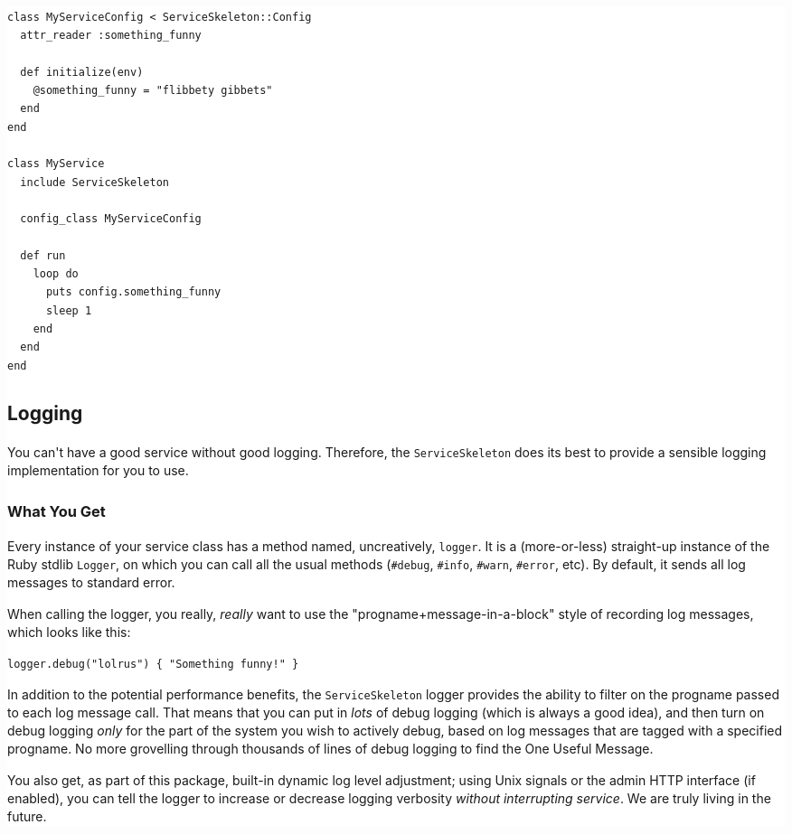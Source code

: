     class MyServiceConfig < ServiceSkeleton::Config
      attr_reader :something_funny

      def initialize(env)
        @something_funny = "flibbety gibbets"
      end
    end

    class MyService
      include ServiceSkeleton

      config_class MyServiceConfig

      def run
        loop do
          puts config.something_funny
          sleep 1
        end
      end
    end


## Logging

You can't have a good service without good logging.  Therefore, the
`ServiceSkeleton` does its best to provide a sensible logging implementation
for you to use.


### What You Get

Every instance of your service class has a method named, uncreatively,
`logger`.  It is a (more-or-less) straight-up instance of the Ruby stdlib
`Logger`, on which you can call all the usual methods (`#debug`, `#info`,
`#warn`, `#error`, etc).  By default, it sends all log messages to standard
error.

When calling the logger, you really, *really* want to use the
"progname+message-in-a-block" style of recording log messages, which looks like
this:

    logger.debug("lolrus") { "Something funny!" }

In addition to the potential performance benefits, the `ServiceSkeleton` logger
provides the ability to filter on the progname passed to each log message call.
That means that you can put in *lots* of debug logging (which is always a good
idea), and then turn on debug logging *only* for the part of the system you
wish to actively debug, based on log messages that are tagged with a specified
progname.  No more grovelling through thousands of lines of debug logging to
find the One Useful Message.

You also get, as part of this package, built-in dynamic log level adjustment;
using Unix signals or the admin HTTP interface (if enabled), you can tell the
logger to increase or decrease logging verbosity *without interrupting
service*.  We are truly living in the future.
